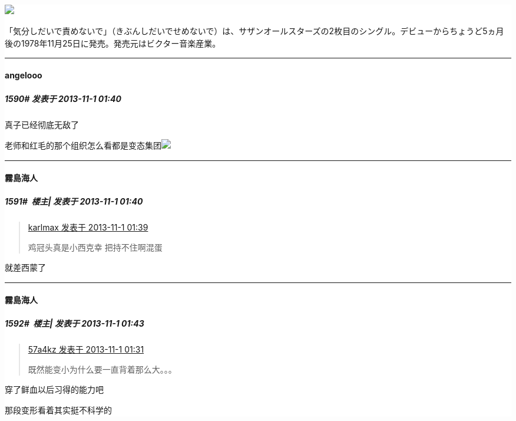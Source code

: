 

<img src="http://svc.2chan.net/dec/18/src/1383240876605.jpg" referrerpolicy="no-referrer">

「気分しだいで責めないで」（きぶんしだいでせめないで）は、サザンオールスターズの2枚目のシングル。デビューからちょうど5ヵ月後の1978年11月25日に発売。発売元はビクター音楽産業。







*****

####  angelooo  
##### 1590#       发表于 2013-11-1 01:40




真子已经彻底无敌了

老师和红毛的那个组织怎么看都是变态集团<img src="https://static.saraba1st.com/image/smiley/face/44.gif" referrerpolicy="no-referrer">







*****

####  霧島海人  
##### 1591#         楼主| 发表于 2013-11-1 01:40



<blockquote><a href="httphttps://bbs.saraba1st.com/2b/forum.php?mod=redirect&amp;goto=findpost&amp;pid=23465732&amp;ptid=915948" target="_blank">karlmax 发表于 2013-11-1 01:39</a>

鸡冠头真是小西克幸 把持不住啊混蛋</blockquote>
就差西蒙了







*****

####  霧島海人  
##### 1592#         楼主| 发表于 2013-11-1 01:43



<blockquote><a href="httphttps://bbs.saraba1st.com/2b/forum.php?mod=redirect&amp;goto=findpost&amp;pid=23465679&amp;ptid=915948" target="_blank">57a4kz 发表于 2013-11-1 01:31</a>

既然能变小为什么要一直背着那么大。。。</blockquote>
穿了鲜血以后习得的能力吧

那段变形看着其实挺不科学的



